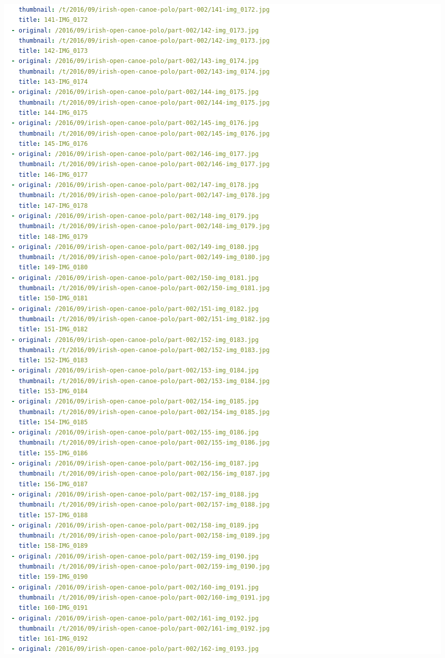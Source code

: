 ```yaml
    thumbnail: /t/2016/09/irish-open-canoe-polo/part-002/141-img_0172.jpg
    title: 141-IMG_0172
  - original: /2016/09/irish-open-canoe-polo/part-002/142-img_0173.jpg
    thumbnail: /t/2016/09/irish-open-canoe-polo/part-002/142-img_0173.jpg
    title: 142-IMG_0173
  - original: /2016/09/irish-open-canoe-polo/part-002/143-img_0174.jpg
    thumbnail: /t/2016/09/irish-open-canoe-polo/part-002/143-img_0174.jpg
    title: 143-IMG_0174
  - original: /2016/09/irish-open-canoe-polo/part-002/144-img_0175.jpg
    thumbnail: /t/2016/09/irish-open-canoe-polo/part-002/144-img_0175.jpg
    title: 144-IMG_0175
  - original: /2016/09/irish-open-canoe-polo/part-002/145-img_0176.jpg
    thumbnail: /t/2016/09/irish-open-canoe-polo/part-002/145-img_0176.jpg
    title: 145-IMG_0176
  - original: /2016/09/irish-open-canoe-polo/part-002/146-img_0177.jpg
    thumbnail: /t/2016/09/irish-open-canoe-polo/part-002/146-img_0177.jpg
    title: 146-IMG_0177
  - original: /2016/09/irish-open-canoe-polo/part-002/147-img_0178.jpg
    thumbnail: /t/2016/09/irish-open-canoe-polo/part-002/147-img_0178.jpg
    title: 147-IMG_0178
  - original: /2016/09/irish-open-canoe-polo/part-002/148-img_0179.jpg
    thumbnail: /t/2016/09/irish-open-canoe-polo/part-002/148-img_0179.jpg
    title: 148-IMG_0179
  - original: /2016/09/irish-open-canoe-polo/part-002/149-img_0180.jpg
    thumbnail: /t/2016/09/irish-open-canoe-polo/part-002/149-img_0180.jpg
    title: 149-IMG_0180
  - original: /2016/09/irish-open-canoe-polo/part-002/150-img_0181.jpg
    thumbnail: /t/2016/09/irish-open-canoe-polo/part-002/150-img_0181.jpg
    title: 150-IMG_0181
  - original: /2016/09/irish-open-canoe-polo/part-002/151-img_0182.jpg
    thumbnail: /t/2016/09/irish-open-canoe-polo/part-002/151-img_0182.jpg
    title: 151-IMG_0182
  - original: /2016/09/irish-open-canoe-polo/part-002/152-img_0183.jpg
    thumbnail: /t/2016/09/irish-open-canoe-polo/part-002/152-img_0183.jpg
    title: 152-IMG_0183
  - original: /2016/09/irish-open-canoe-polo/part-002/153-img_0184.jpg
    thumbnail: /t/2016/09/irish-open-canoe-polo/part-002/153-img_0184.jpg
    title: 153-IMG_0184
  - original: /2016/09/irish-open-canoe-polo/part-002/154-img_0185.jpg
    thumbnail: /t/2016/09/irish-open-canoe-polo/part-002/154-img_0185.jpg
    title: 154-IMG_0185
  - original: /2016/09/irish-open-canoe-polo/part-002/155-img_0186.jpg
    thumbnail: /t/2016/09/irish-open-canoe-polo/part-002/155-img_0186.jpg
    title: 155-IMG_0186
  - original: /2016/09/irish-open-canoe-polo/part-002/156-img_0187.jpg
    thumbnail: /t/2016/09/irish-open-canoe-polo/part-002/156-img_0187.jpg
    title: 156-IMG_0187
  - original: /2016/09/irish-open-canoe-polo/part-002/157-img_0188.jpg
    thumbnail: /t/2016/09/irish-open-canoe-polo/part-002/157-img_0188.jpg
    title: 157-IMG_0188
  - original: /2016/09/irish-open-canoe-polo/part-002/158-img_0189.jpg
    thumbnail: /t/2016/09/irish-open-canoe-polo/part-002/158-img_0189.jpg
    title: 158-IMG_0189
  - original: /2016/09/irish-open-canoe-polo/part-002/159-img_0190.jpg
    thumbnail: /t/2016/09/irish-open-canoe-polo/part-002/159-img_0190.jpg
    title: 159-IMG_0190
  - original: /2016/09/irish-open-canoe-polo/part-002/160-img_0191.jpg
    thumbnail: /t/2016/09/irish-open-canoe-polo/part-002/160-img_0191.jpg
    title: 160-IMG_0191
  - original: /2016/09/irish-open-canoe-polo/part-002/161-img_0192.jpg
    thumbnail: /t/2016/09/irish-open-canoe-polo/part-002/161-img_0192.jpg
    title: 161-IMG_0192
  - original: /2016/09/irish-open-canoe-polo/part-002/162-img_0193.jpg
```